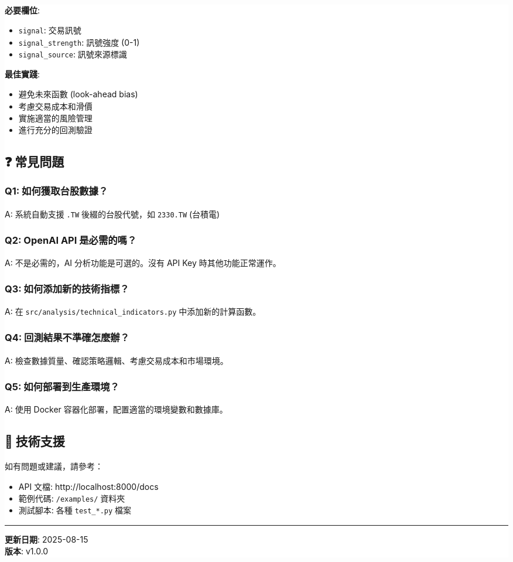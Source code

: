 **必要欄位**:
- `signal`: 交易訊號
- `signal_strength`: 訊號強度 (0-1)
- `signal_source`: 訊號來源標識

**最佳實踐**:
- 避免未來函數 (look-ahead bias)
- 考慮交易成本和滑價
- 實施適當的風險管理
- 進行充分的回測驗證

## ❓ 常見問題

### Q1: 如何獲取台股數據？
A: 系統自動支援 `.TW` 後綴的台股代號，如 `2330.TW` (台積電)

### Q2: OpenAI API 是必需的嗎？
A: 不是必需的，AI 分析功能是可選的。沒有 API Key 時其他功能正常運作。

### Q3: 如何添加新的技術指標？
A: 在 `src/analysis/technical_indicators.py` 中添加新的計算函數。

### Q4: 回測結果不準確怎麼辦？
A: 檢查數據質量、確認策略邏輯、考慮交易成本和市場環境。

### Q5: 如何部署到生產環境？
A: 使用 Docker 容器化部署，配置適當的環境變數和數據庫。

## 📧 技術支援

如有問題或建議，請參考：
- API 文檔: http://localhost:8000/docs
- 範例代碼: `/examples/` 資料夾
- 測試腳本: 各種 `test_*.py` 檔案

---

**更新日期**: 2025-08-15  
**版本**: v1.0.0
